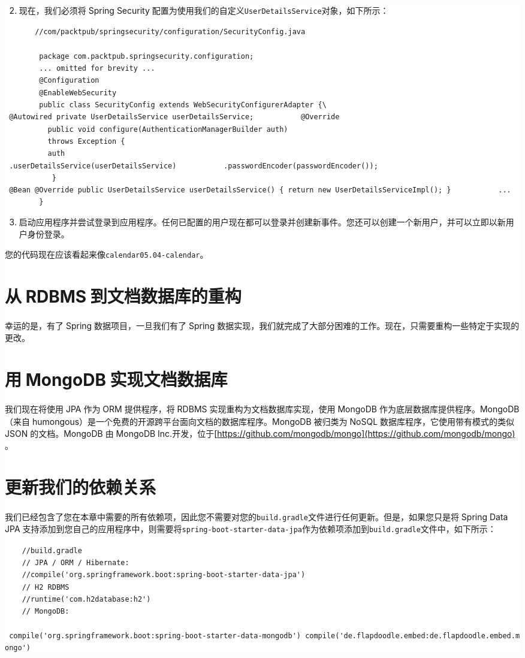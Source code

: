 2.  现在，我们必须将 Spring Security 配置为使用我们的自定义`UserDetailsService`对象，如下所示：

```
       //com/packtpub/springsecurity/configuration/SecurityConfig.java

        package com.packtpub.springsecurity.configuration;
        ... omitted for brevity ...
        @Configuration
        @EnableWebSecurity
        public class SecurityConfig extends WebSecurityConfigurerAdapter {\
 @Autowired private UserDetailsService userDetailsService;           @Override
          public void configure(AuthenticationManagerBuilder auth) 
          throws Exception {
          auth
 .userDetailsService(userDetailsService)           .passwordEncoder(passwordEncoder());
           }
 @Bean @Override public UserDetailsService userDetailsService() { return new UserDetailsServiceImpl(); }           ...
        }
```

3.  启动应用程序并尝试登录到应用程序。任何已配置的用户现在都可以登录并创建新事件。您还可以创建一个新用户，并可以立即以新用户身份登录。

您的代码现在应该看起来像`calendar05.04-calendar`。

# 从 RDBMS 到文档数据库的重构

幸运的是，有了 Spring 数据项目，一旦我们有了 Spring 数据实现，我们就完成了大部分困难的工作。现在，只需要重构一些特定于实现的更改。

# 用 MongoDB 实现文档数据库

我们现在将使用 JPA 作为 ORM 提供程序，将 RDBMS 实现重构为文档数据库实现，使用 MongoDB 作为底层数据库提供程序。MongoDB（来自 humongous）是一个免费的开源跨平台面向文档的数据库程序。MongoDB 被归类为 NoSQL 数据库程序，它使用带有模式的类似 JSON 的文档。MongoDB 由 MongoDB Inc.开发，位于[https://github.com/mongodb/mongo](https://github.com/mongodb/mongo) 。

# 更新我们的依赖关系

我们已经包含了您在本章中需要的所有依赖项，因此您不需要对您的`build.gradle`文件进行任何更新。但是，如果您只是将 Spring Data JPA 支持添加到您自己的应用程序中，则需要将`spring-boot-starter-data-jpa`作为依赖项添加到`build.gradle`文件中，如下所示：

```
    //build.gradle
    // JPA / ORM / Hibernate:
    //compile('org.springframework.boot:spring-boot-starter-data-jpa')
    // H2 RDBMS
    //runtime('com.h2database:h2')
    // MongoDB:

 compile('org.springframework.boot:spring-boot-starter-data-mongodb') compile('de.flapdoodle.embed:de.flapdoodle.embed.mongo')
```
